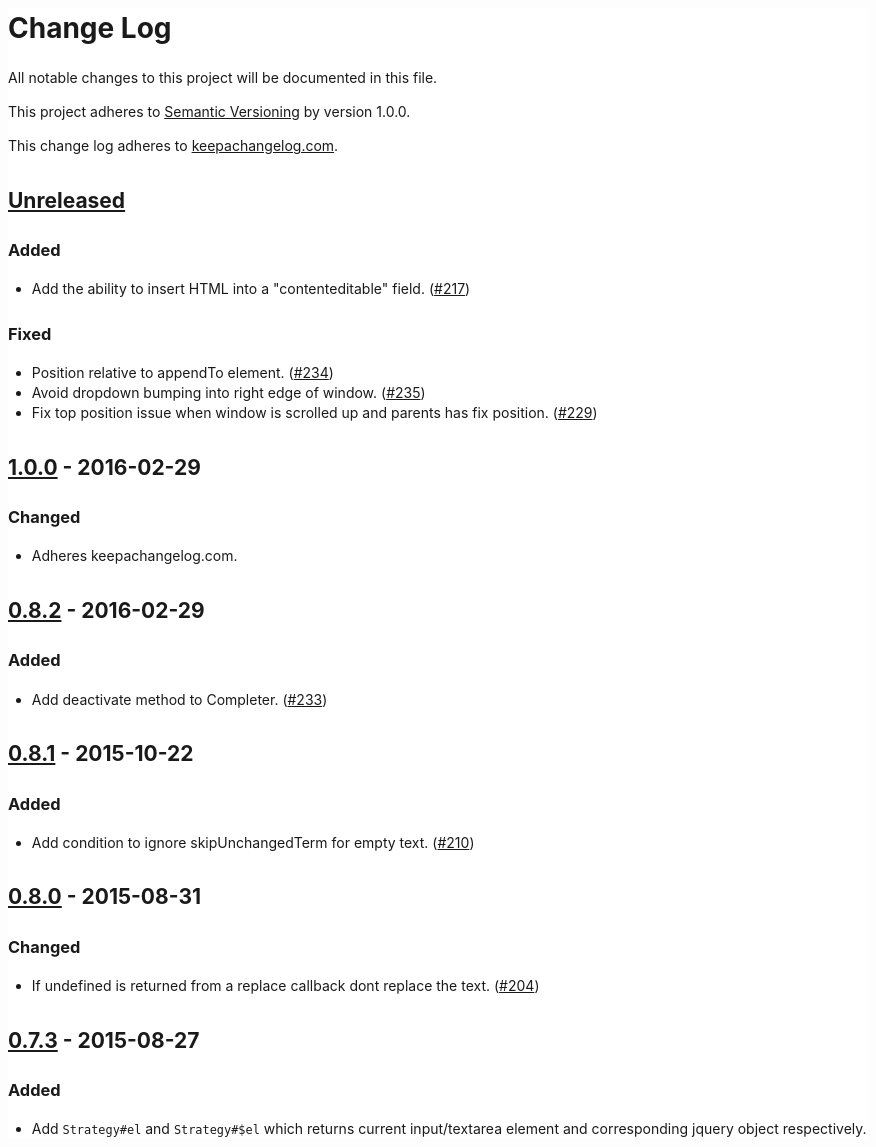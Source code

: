 # Change Log

All notable changes to this project will be documented in this file.

This project adheres to [Semantic Versioning](http://semver.org/) by version 1.0.0.

This change log adheres to [keepachangelog.com](http://keepachangelog.com).

## [Unreleased]
### Added
- Add the ability to insert HTML into a "contenteditable" field. ([#217](https://github.com/yuku-t/jquery-textcomplete/pull/217))

### Fixed
- Position relative to appendTo element. ([#234](https://github.com/yuku-t/jquery-textcomplete/pull/234))
- Avoid dropdown bumping into right edge of window. ([#235](https://github.com/yuku-t/jquery-textcomplete/pull/235))
- Fix top position issue when window is scrolled up and parents has fix position. ([#229](https://github.com/yuku-t/jquery-textcomplete/pull/229))

## [1.0.0] - 2016-02-29
### Changed
- Adheres keepachangelog.com.

## [0.8.2] - 2016-02-29
### Added
- Add deactivate method to Completer. ([#233](https://github.com/yuku-t/jquery-textcomplete/pull/233))

## [0.8.1] - 2015-10-22
### Added
- Add condition to ignore skipUnchangedTerm for empty text. ([#210](https://github.com/yuku-t/jquery-textcomplete/pull/210))

## [0.8.0] - 2015-08-31
### Changed
- If undefined is returned from a replace callback dont replace the text. ([#204](https://github.com/yuku-t/jquery-textcomplete/pull/204))

## [0.7.3] - 2015-08-27
### Added
- Add `Strategy#el` and `Strategy#$el` which returns current input/textarea element and corresponding jquery object respectively.


[Unreleased]: https://github.com/yuku-t/jquery-textcomplete/compare/v1.0.0...HEAD
[1.0.0]: https://github.com/yuku-t/jquery-textcomplete/compare/v0.8.2...v1.0.0
[0.8.2]: https://github.com/yuku-t/jquery-textcomplete/compare/v0.8.1...v0.8.2
[0.8.1]: https://github.com/yuku-t/jquery-textcomplete/compare/v0.8.0...v0.8.1
[0.8.0]: https://github.com/yuku-t/jquery-textcomplete/compare/v0.7.3...v0.8.0
[0.7.3]: https://github.com/yuku-t/jquery-textcomplete/compare/v0.7.2...v0.7.3
[0.7.2]: https://github.com/yuku-t/jquery-textcomplete/compare/v0.7.1...v0.7.2
[0.7.1]: https://github.com/yuku-t/jquery-textcomplete/compare/v0.7.0...v0.7.1
[0.7.0]: https://github.com/yuku-t/jquery-textcomplete/compare/v0.6.1...v0.7.0
[0.6.1]: https://github.com/yuku-t/jquery-textcomplete/compare/v0.6.0...v0.6.1
[0.6.0]: https://github.com/yuku-t/jquery-textcomplete/compare/v0.5.2...v0.6.0
[0.5.2]: https://github.com/yuku-t/jquery-textcomplete/compare/v0.5.1...v0.5.2
[0.5.1]: https://github.com/yuku-t/jquery-textcomplete/compare/v0.5.0...v0.5.1
[0.5.0]: https://github.com/yuku-t/jquery-textcomplete/compare/v0.4.0...v0.5.0
[0.4.0]: https://github.com/yuku-t/jquery-textcomplete/compare/v0.3.9...v0.4.0
[0.3.9]: https://github.com/yuku-t/jquery-textcomplete/compare/v0.3.8...v0.3.9
[0.3.8]: https://github.com/yuku-t/jquery-textcomplete/compare/v0.3.7...v0.3.8
[0.3.7]: https://github.com/yuku-t/jquery-textcomplete/compare/v0.3.6...v0.3.7
[0.3.6]: https://github.com/yuku-t/jquery-textcomplete/compare/v0.3.5...v0.3.6
[0.3.5]: https://github.com/yuku-t/jquery-textcomplete/compare/v0.3.4...v0.3.5
[0.3.4]: https://github.com/yuku-t/jquery-textcomplete/compare/v0.3.3...v0.3.4
[0.3.3]: https://github.com/yuku-t/jquery-textcomplete/compare/v0.3.2...v0.3.3
[0.3.2]: https://github.com/yuku-t/jquery-textcomplete/compare/v0.3.1...v0.3.2
[0.3.1]: https://github.com/yuku-t/jquery-textcomplete/compare/v0.3.0...v0.3.1
[0.3.0]: https://github.com/yuku-t/jquery-textcomplete/compare/v0.3.0-beta2...v0.3.0
[0.3.0-beta2]: https://github.com/yuku-t/jquery-textcomplete/compare/v0.3.0-beta1...v0.3.0-beta2
[0.3.0-beta1]: https://github.com/yuku-t/jquery-textcomplete/compare/v0.2.6...v0.3.0-beta1
[0.2.6]: https://github.com/yuku-t/jquery-textcomplete/compare/v0.2.5...v0.2.6
[0.2.5]: https://github.com/yuku-t/jquery-textcomplete/compare/v0.2.4...v0.2.5
[0.2.4]: https://github.com/yuku-t/jquery-textcomplete/compare/v0.2.3...v0.2.4
[0.2.3]: https://github.com/yuku-t/jquery-textcomplete/compare/v0.2.2...v0.2.3
[0.2.2]: https://github.com/yuku-t/jquery-textcomplete/compare/v0.2.1...v0.2.2
[0.2.1]: https://github.com/yuku-t/jquery-textcomplete/compare/v0.2.0...v0.2.1
[0.2.0]: https://github.com/yuku-t/jquery-textcomplete/compare/v0.1.4.1...v0.2.0
[0.1.4.1]: https://github.com/yuku-t/jquery-textcomplete/compare/v0.1.3...v0.1.4.1
[0.1.3]: https://github.com/yuku-t/jquery-textcomplete/compare/v0.1.2...v0.1.3
[0.1.2]: https://github.com/yuku-t/jquery-textcomplete/compare/v0.1.1...v0.1.2
[0.1.1]: https://github.com/yuku-t/jquery-textcomplete/compare/v0.1.0...v0.1.1
[0.1.0]: https://github.com/yuku-t/jquery-textcomplete/compare/v0.0.4...v0.1.0
[0.0.4]: https://github.com/yuku-t/jquery-textcomplete/compare/v0.0.3...v0.0.4
[0.0.3]: https://github.com/yuku-t/jquery-textcomplete/compare/v0.0.2...v0.0.3
[0.0.2]: https://github.com/yuku-t/jquery-textcomplete/compare/v0.0.1...v0.0.2